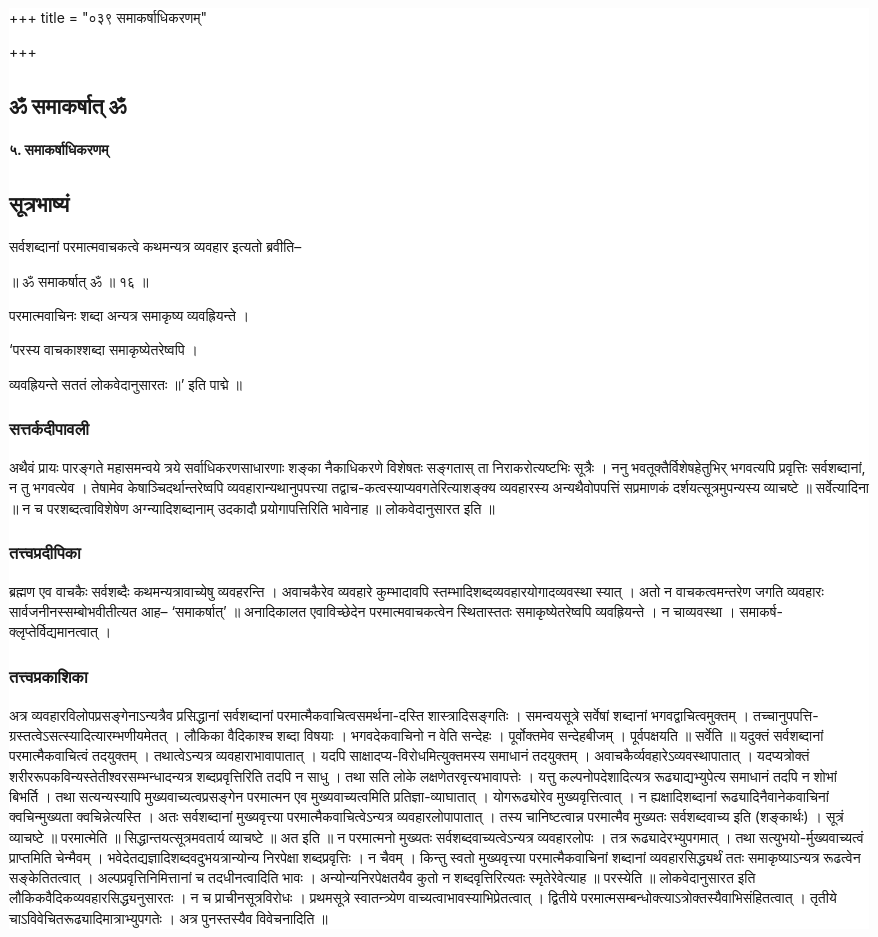 +++
title = "०३९ समाकर्षाधिकरणम्"

+++


## ॐ समाकर्षात् ॐ

**५. समाकर्षाधिकरणम्**

## **सूत्रभाष्यं**

सर्वशब्दानां परमात्मवाचकत्वे कथमन्यत्र व्यवहार इत्यतो ब्रवीति–

॥ ॐ समाकर्षात् ॐ ॥ १६ ॥

परमात्मवाचिनः शब्दा अन्यत्र समाकृष्य व्यवह्रियन्ते ।

‘परस्य वाचकाश्शब्दा समाकृष्येतरेष्वपि ।

व्यवह्रियन्ते सततं लोकवेदानुसारतः ॥’ इति पाद्मे ॥

### **सत्तर्कदीपावली**

अथैवं प्रायः पारङ्गते महासमन्वये त्रये सर्वाधिकरणसाधारणाः शङ्का नैकाधिकरणे विशेषतः सङ्गतास् ता निराकरोत्यष्टभिः सूत्रैः । ननु भवतूक्तैर्विशेषहेतुभिर् भगवत्यपि प्रवृत्तिः सर्वशब्दानां, न तु भगवत्येव । तेषामेव केषाञ्चिदर्थान्तरेष्वपि व्यवहारान्यथानुपपत्त्या तद्वाच-कत्वस्याप्यवगतेरित्याशङ्क्य व्यवहारस्य अन्यथैवोपपत्तिं सप्रमाणकं दर्शयत्सूत्रमुपन्यस्य व्याचष्टे ॥ सर्वेत्यादिना ॥ न च परशब्दत्वाविशेषेण अग्न्यादिशब्दानाम् उदकादौ प्रयोगापत्तिरिति भावेनाह ॥ लोकवेदानुसारत इति ॥

### **तत्त्वप्रदीपिका**

ब्रह्मण एव वाचकैः सर्वशब्दैः कथमन्यत्रावाच्येषु व्यवहरन्ति । अवाचकैरेव व्यवहारे कुम्भादावपि स्तम्भादिशब्दव्यवहारयोगादव्यवस्था स्यात् । अतो न वाचकत्वमन्तरेण जगति व्यवहारः सार्वजनीनस्सम्बोभवीतीत्यत आह– ‘समाकर्षात्’ ॥ अनादिकालत एवाविच्छेदेन परमात्मवाचकत्वेन स्थितास्ततः समाकृष्येतरेष्वपि व्यवह्रियन्ते । न चाव्यवस्था । समाकर्ष-क्लृप्तेर्विद्यमानत्वात् ।

### **तत्त्वप्रकाशिका**

अत्र व्यवहारविलोपप्रसङ्गेनाऽन्यत्रैव प्रसिद्धानां सर्वशब्दानां परमात्मैकवाचित्वसमर्थना-दस्ति शास्त्रादिसङ्गतिः । समन्वयसूत्रे सर्वेषां शब्दानां भगवद्वाचित्वमुक्तम् । तच्चानुपपत्ति-ग्रस्तत्वेऽसत्स्यादित्यारम्भणीयमेतत् । लौकिका वैदिकाश्च शब्दा विषयाः । भगवदेकवाचिनो न वेति सन्देहः । पूर्वोक्तमेव सन्देहबीजम् । पूर्वपक्षयति ॥ सर्वेति ॥ यदुक्तं सर्वशब्दानां परमात्मैकवाचित्वं तदयुक्तम् । तथात्वेऽन्यत्र व्यवहाराभावापातात् । यदपि साक्षादप्य-विरोधमित्युक्तमस्य समाधानं तदयुक्तम् । अवाचकैर्व्यवहारेऽव्यवस्थापातात् । यदप्यत्रोक्तं शरीररूपकविन्यस्तेतीश्वरसम्भन्धादन्यत्र शब्दप्रवृत्तिरिति तदपि न साधु । तथा सति लोके लक्षणेतरवृत्त्यभावापत्तेः । यत्तु कल्पनोपदेशादित्यत्र रूढ्याद्यभ्युपेत्य समाधानं तदपि न शोभां बिभर्ति । तथा सत्यन्यस्यापि मुख्यवाच्यत्वप्रसङ्गेन परमात्मन एव मुख्यवाच्यत्वमिति प्रतिज्ञा-व्याघातात् । योगरूढ्योरेव मुख्यवृत्तित्वात् । न ह्यक्षादिशब्दानां रूढ्यादिनैवानेकवाचिनां क्वचिन्मुख्यता क्वचिन्नेत्यस्ति । अतः सर्वशब्दानां मुख्यवृत्त्या परमात्मैकवाचित्वेऽन्यत्र व्यवहारलोपापातात् । तस्य चानिष्टत्वान्न परमात्मैव मुख्यतः सर्वशब्दवाच्य इति (शङ्कार्थः) । सूत्रं व्याचष्टे ॥ परमात्मेति ॥ सिद्धान्तयत्सूत्रमवतार्य व्याचष्टे ॥ अत इति ॥ न परमात्मनो मुख्यतः सर्वशब्दवाच्यत्वेऽन्यत्र व्यवहारलोपः । तत्र रूढ्यादेरभ्युपगमात् । तथा सत्युभयो-र्मुख्यवाच्यत्वं प्राप्तमिति चेन्मैवम् । भवेदेतद्यज्ञादिशब्दवदुभयत्रान्योन्य निरपेक्षा शब्दप्रवृत्तिः । न चैवम् । किन्तु स्वतो मुख्यवृत्त्या परमात्मैकवाचिनां शब्दानां व्यवहारसिद्ध्यर्थं ततः समाकृष्याऽन्यत्र रूढत्वेन सङ्केतितत्वात् । अल्पप्रवृत्तिनिमित्तानां च तदधीनत्वादिति भावः । अन्योन्यनिरपेक्षतयैव कुतो न शब्दवृत्तिरित्यतः स्मृतेरेवेत्याह ॥ परस्येति ॥ लोकवेदानुसारत इति लौकिकवैदिकव्यवहारसिद्ध्यनुसारतः । न च प्राचीनसूत्रविरोधः । प्रथमसूत्रे स्वातन्त्र्येण वाच्यत्वाभावस्याभिप्रेतत्वात् । द्वितीये परमात्मसम्बन्धोक्त्याऽत्रोक्तस्यैवाभिसंहितत्वात् । तृतीये चाऽविवेचितरूढ्यादिमात्राभ्युपगतेः । अत्र पुनस्तस्यैव विवेचनादिति ॥
